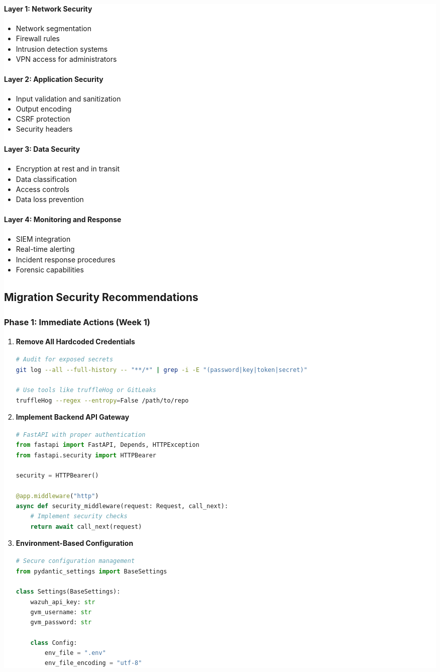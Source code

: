 #### Layer 1: Network Security
- Network segmentation
- Firewall rules
- Intrusion detection systems
- VPN access for administrators

#### Layer 2: Application Security
- Input validation and sanitization
- Output encoding
- CSRF protection
- Security headers

#### Layer 3: Data Security
- Encryption at rest and in transit
- Data classification
- Access controls
- Data loss prevention

#### Layer 4: Monitoring and Response
- SIEM integration
- Real-time alerting
- Incident response procedures
- Forensic capabilities

## Migration Security Recommendations

### Phase 1: Immediate Actions (Week 1)

1. **Remove All Hardcoded Credentials**
   ```bash
   # Audit for exposed secrets
   git log --all --full-history -- "**/*" | grep -i -E "(password|key|token|secret)"
   
   # Use tools like truffleHog or GitLeaks
   truffleHog --regex --entropy=False /path/to/repo
   ```

2. **Implement Backend API Gateway**
   ```python
   # FastAPI with proper authentication
   from fastapi import FastAPI, Depends, HTTPException
   from fastapi.security import HTTPBearer
   
   security = HTTPBearer()
   
   @app.middleware("http")
   async def security_middleware(request: Request, call_next):
       # Implement security checks
       return await call_next(request)
   ```

3. **Environment-Based Configuration**
   ```python
   # Secure configuration management
   from pydantic_settings import BaseSettings
   
   class Settings(BaseSettings):
       wazuh_api_key: str
       gvm_username: str
       gvm_password: str
       
       class Config:
           env_file = ".env"
           env_file_encoding = "utf-8"
   ```